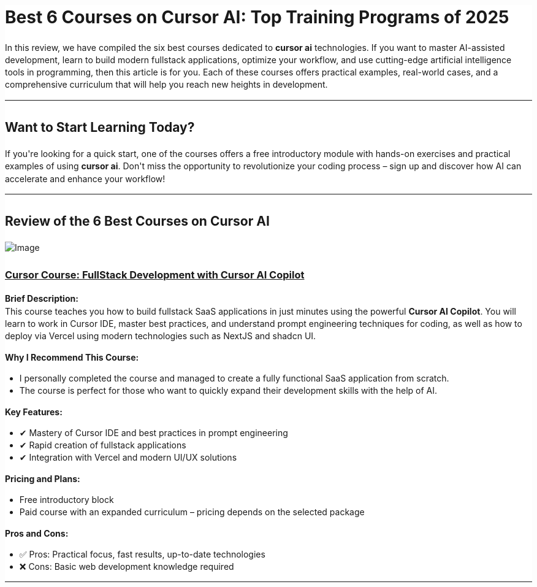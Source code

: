 # Best 6 Courses on Cursor AI: Top Training Programs of 2025

In this review, we have compiled the six best courses dedicated to **cursor ai** technologies. If you want to master AI-assisted development, learn to build modern fullstack applications, optimize your workflow, and use cutting-edge artificial intelligence tools in programming, then this article is for you. Each of these courses offers practical examples, real-world cases, and a comprehensive curriculum that will help you reach new heights in development.

---

## Want to Start Learning Today?

If you're looking for a quick start, one of the courses offers a free introductory module with hands-on exercises and practical examples of using **cursor ai**. Don't miss the opportunity to revolutionize your coding process – sign up and discover how AI can accelerate and enhance your workflow!

---

## Review of the 6 Best Courses on Cursor AI
![Image](https://github.com/user-attachments/assets/ae08b0c7-a652-47af-987d-deb49400eb7a)

### [Cursor Course: FullStack Development with Cursor AI Copilot](https://www.udemy.com/course/cursor-ai-ide/)

**Brief Description:**  
This course teaches you how to build fullstack SaaS applications in just minutes using the powerful **Cursor AI Copilot**. You will learn to work in Cursor IDE, master best practices, and understand prompt engineering techniques for coding, as well as how to deploy via Vercel using modern technologies such as NextJS and shadcn UI.

**Why I Recommend This Course:**  
- I personally completed the course and managed to create a fully functional SaaS application from scratch.  
- The course is perfect for those who want to quickly expand their development skills with the help of AI.

**Key Features:**
- ✔ Mastery of Cursor IDE and best practices in prompt engineering  
- ✔ Rapid creation of fullstack applications  
- ✔ Integration with Vercel and modern UI/UX solutions

**Pricing and Plans:**
- Free introductory block  
- Paid course with an expanded curriculum – pricing depends on the selected package

**Pros and Cons:**
- ✅ Pros: Practical focus, fast results, up-to-date technologies  
- ❌ Cons: Basic web development knowledge required

---
